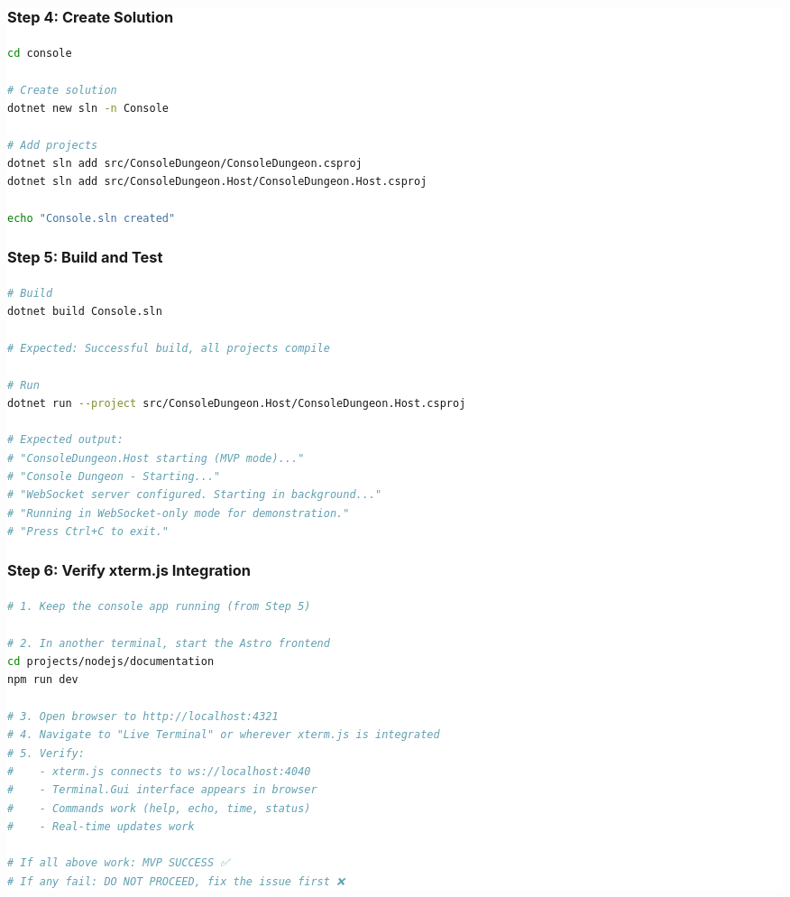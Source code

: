 ### Step 4: Create Solution
```bash
cd console

# Create solution
dotnet new sln -n Console

# Add projects
dotnet sln add src/ConsoleDungeon/ConsoleDungeon.csproj
dotnet sln add src/ConsoleDungeon.Host/ConsoleDungeon.Host.csproj

echo "Console.sln created"
```

### Step 5: Build and Test
```bash
# Build
dotnet build Console.sln

# Expected: Successful build, all projects compile

# Run
dotnet run --project src/ConsoleDungeon.Host/ConsoleDungeon.Host.csproj

# Expected output:
# "ConsoleDungeon.Host starting (MVP mode)..."
# "Console Dungeon - Starting..."
# "WebSocket server configured. Starting in background..."
# "Running in WebSocket-only mode for demonstration."
# "Press Ctrl+C to exit."
```

### Step 6: Verify xterm.js Integration
```bash
# 1. Keep the console app running (from Step 5)

# 2. In another terminal, start the Astro frontend
cd projects/nodejs/documentation
npm run dev

# 3. Open browser to http://localhost:4321
# 4. Navigate to "Live Terminal" or wherever xterm.js is integrated
# 5. Verify:
#    - xterm.js connects to ws://localhost:4040
#    - Terminal.Gui interface appears in browser
#    - Commands work (help, echo, time, status)
#    - Real-time updates work

# If all above work: MVP SUCCESS ✅
# If any fail: DO NOT PROCEED, fix the issue first ❌
```
